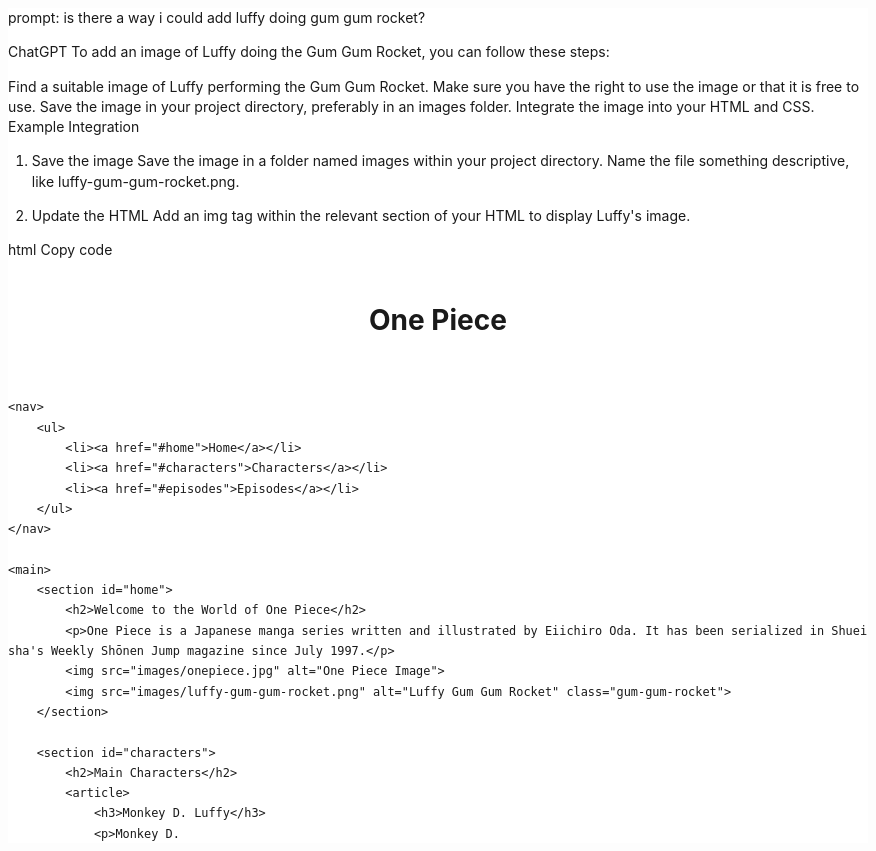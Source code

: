 prompt: is there a way i could add luffy doing gum gum rocket?

ChatGPT
To add an image of Luffy doing the Gum Gum Rocket, you can follow these steps:

Find a suitable image of Luffy performing the Gum Gum Rocket. Make sure you have the right to use the image or that it is free to use.
Save the image in your project directory, preferably in an images folder.
Integrate the image into your HTML and CSS.
Example Integration
1. Save the image
Save the image in a folder named images within your project directory. Name the file something descriptive, like luffy-gum-gum-rocket.png.

2. Update the HTML
Add an img tag within the relevant section of your HTML to display Luffy's image.

html
Copy code
<!DOCTYPE html>
<html lang="en">
<head>
    <meta charset="UTF-8">
    <meta name="viewport" content="width=device-width, initial-scale=1.0">
    <title>One Piece Anime</title>
    <link rel="stylesheet" href="styles.css">
</head>
<body>
    <header>
        <h1>One Piece</h1>
    </header>

    <nav>
        <ul>
            <li><a href="#home">Home</a></li>
            <li><a href="#characters">Characters</a></li>
            <li><a href="#episodes">Episodes</a></li>
        </ul>
    </nav>

    <main>
        <section id="home">
            <h2>Welcome to the World of One Piece</h2>
            <p>One Piece is a Japanese manga series written and illustrated by Eiichiro Oda. It has been serialized in Shueisha's Weekly Shōnen Jump magazine since July 1997.</p>
            <img src="images/onepiece.jpg" alt="One Piece Image">
            <img src="images/luffy-gum-gum-rocket.png" alt="Luffy Gum Gum Rocket" class="gum-gum-rocket">
        </section>

        <section id="characters">
            <h2>Main Characters</h2>
            <article>
                <h3>Monkey D. Luffy</h3>
                <p>Monkey D.

